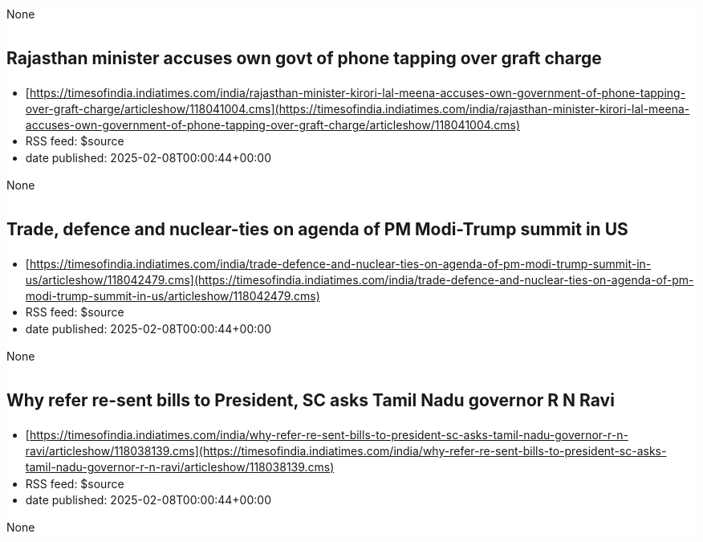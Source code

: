 None

## Rajasthan minister accuses own govt of phone tapping over graft charge
 - [https://timesofindia.indiatimes.com/india/rajasthan-minister-kirori-lal-meena-accuses-own-government-of-phone-tapping-over-graft-charge/articleshow/118041004.cms](https://timesofindia.indiatimes.com/india/rajasthan-minister-kirori-lal-meena-accuses-own-government-of-phone-tapping-over-graft-charge/articleshow/118041004.cms)
 - RSS feed: $source
 - date published: 2025-02-08T00:00:44+00:00

None

## Trade, defence and nuclear-ties on agenda of PM Modi-Trump summit in US
 - [https://timesofindia.indiatimes.com/india/trade-defence-and-nuclear-ties-on-agenda-of-pm-modi-trump-summit-in-us/articleshow/118042479.cms](https://timesofindia.indiatimes.com/india/trade-defence-and-nuclear-ties-on-agenda-of-pm-modi-trump-summit-in-us/articleshow/118042479.cms)
 - RSS feed: $source
 - date published: 2025-02-08T00:00:44+00:00

None

## Why refer re-sent bills to President, SC asks Tamil Nadu governor R N Ravi
 - [https://timesofindia.indiatimes.com/india/why-refer-re-sent-bills-to-president-sc-asks-tamil-nadu-governor-r-n-ravi/articleshow/118038139.cms](https://timesofindia.indiatimes.com/india/why-refer-re-sent-bills-to-president-sc-asks-tamil-nadu-governor-r-n-ravi/articleshow/118038139.cms)
 - RSS feed: $source
 - date published: 2025-02-08T00:00:44+00:00

None

